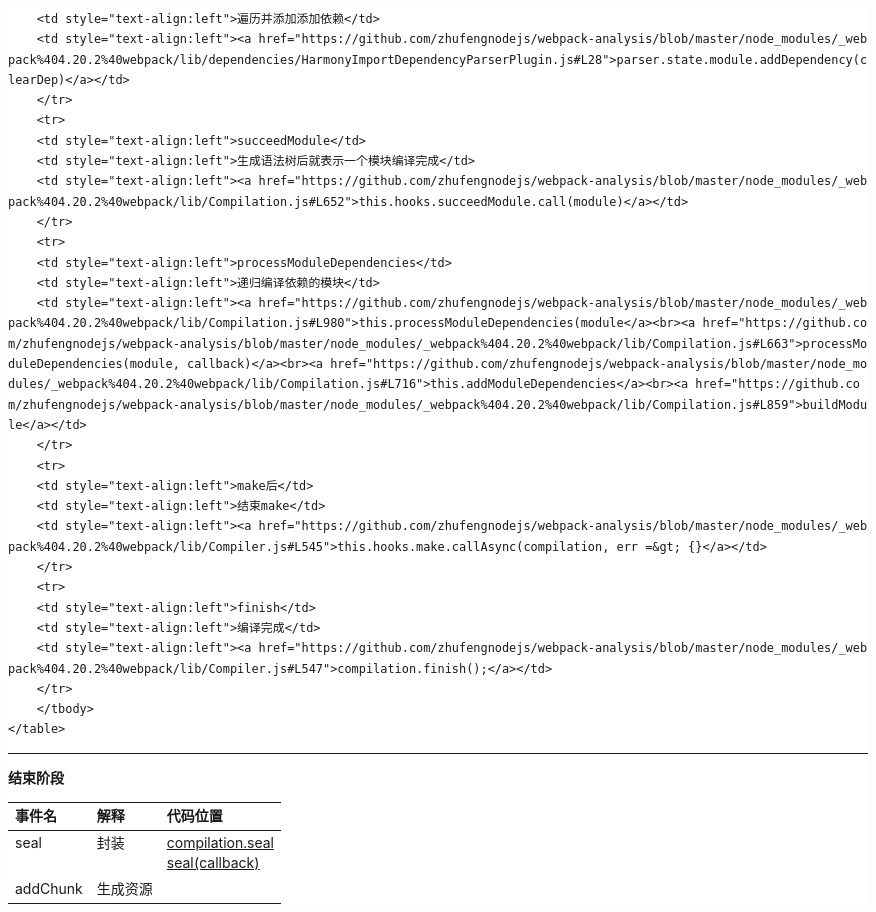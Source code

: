         <td style="text-align:left">遍历并添加添加依赖</td>
        <td style="text-align:left"><a href="https://github.com/zhufengnodejs/webpack-analysis/blob/master/node_modules/_webpack%404.20.2%40webpack/lib/dependencies/HarmonyImportDependencyParserPlugin.js#L28">parser.state.module.addDependency(clearDep)</a></td>
        </tr>
        <tr>
        <td style="text-align:left">succeedModule</td>
        <td style="text-align:left">生成语法树后就表示一个模块编译完成</td>
        <td style="text-align:left"><a href="https://github.com/zhufengnodejs/webpack-analysis/blob/master/node_modules/_webpack%404.20.2%40webpack/lib/Compilation.js#L652">this.hooks.succeedModule.call(module)</a></td>
        </tr>
        <tr>
        <td style="text-align:left">processModuleDependencies</td>
        <td style="text-align:left">递归编译依赖的模块</td>
        <td style="text-align:left"><a href="https://github.com/zhufengnodejs/webpack-analysis/blob/master/node_modules/_webpack%404.20.2%40webpack/lib/Compilation.js#L980">this.processModuleDependencies(module</a><br><a href="https://github.com/zhufengnodejs/webpack-analysis/blob/master/node_modules/_webpack%404.20.2%40webpack/lib/Compilation.js#L663">processModuleDependencies(module, callback)</a><br><a href="https://github.com/zhufengnodejs/webpack-analysis/blob/master/node_modules/_webpack%404.20.2%40webpack/lib/Compilation.js#L716">this.addModuleDependencies</a><br><a href="https://github.com/zhufengnodejs/webpack-analysis/blob/master/node_modules/_webpack%404.20.2%40webpack/lib/Compilation.js#L859">buildModule</a></td>
        </tr>
        <tr>
        <td style="text-align:left">make后</td>
        <td style="text-align:left">结束make</td>
        <td style="text-align:left"><a href="https://github.com/zhufengnodejs/webpack-analysis/blob/master/node_modules/_webpack%404.20.2%40webpack/lib/Compiler.js#L545">this.hooks.make.callAsync(compilation, err =&gt; {}</a></td>
        </tr>
        <tr>
        <td style="text-align:left">finish</td>
        <td style="text-align:left">编译完成</td>
        <td style="text-align:left"><a href="https://github.com/zhufengnodejs/webpack-analysis/blob/master/node_modules/_webpack%404.20.2%40webpack/lib/Compiler.js#L547">compilation.finish();</a></td>
        </tr>
        </tbody>
    </table>
</html>

<html>
    <hr />
    <strong>结束阶段</strong>
    <table>
        <thead>
        <tr>
        <th style="text-align:left">事件名</th>
        <th style="text-align:left">解释</th>
        <th style="text-align:left">代码位置</th>
        </tr>
        </thead>
        <tbody>
        <tr>
        <td style="text-align:left">seal</td>
        <td style="text-align:left">封装</td>
        <td style="text-align:left"><a href="https://github.com/zhufengnodejs/webpack-analysis/blob/master/node_modules/_webpack%404.20.2%40webpack/lib/Compiler.js#L549">compilation.seal</a><br><a href="https://github.com/zhufengnodejs/webpack-analysis/blob/master/node_modules/_webpack%404.20.2%40webpack/lib/Compilation.js#L1159-L1301">seal(callback)</a></td>
        </tr>
        <tr>
        <td style="text-align:left">addChunk</td>
        <td style="text-align:left">生成资源</td>